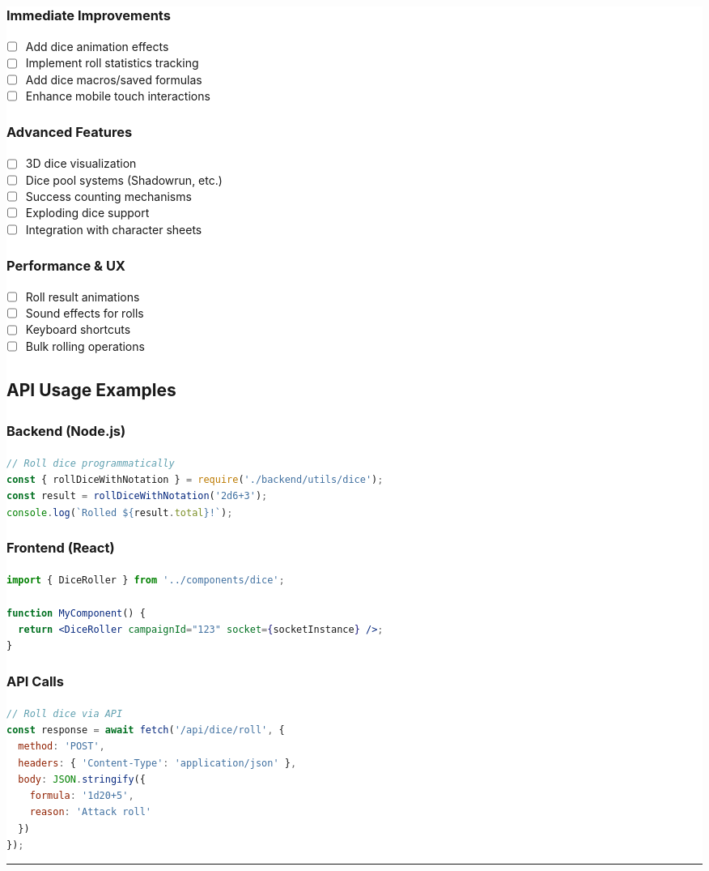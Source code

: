 ### Immediate Improvements
- [ ] Add dice animation effects
- [ ] Implement roll statistics tracking
- [ ] Add dice macros/saved formulas
- [ ] Enhance mobile touch interactions

### Advanced Features
- [ ] 3D dice visualization
- [ ] Dice pool systems (Shadowrun, etc.)
- [ ] Success counting mechanisms
- [ ] Exploding dice support
- [ ] Integration with character sheets

### Performance & UX
- [ ] Roll result animations
- [ ] Sound effects for rolls
- [ ] Keyboard shortcuts
- [ ] Bulk rolling operations

## API Usage Examples

### Backend (Node.js)
```javascript
// Roll dice programmatically
const { rollDiceWithNotation } = require('./backend/utils/dice');
const result = rollDiceWithNotation('2d6+3');
console.log(`Rolled ${result.total}!`);
```

### Frontend (React)
```jsx
import { DiceRoller } from '../components/dice';

function MyComponent() {
  return <DiceRoller campaignId="123" socket={socketInstance} />;
}
```

### API Calls
```javascript
// Roll dice via API
const response = await fetch('/api/dice/roll', {
  method: 'POST',
  headers: { 'Content-Type': 'application/json' },
  body: JSON.stringify({
    formula: '1d20+5',
    reason: 'Attack roll'
  })
});
```

---